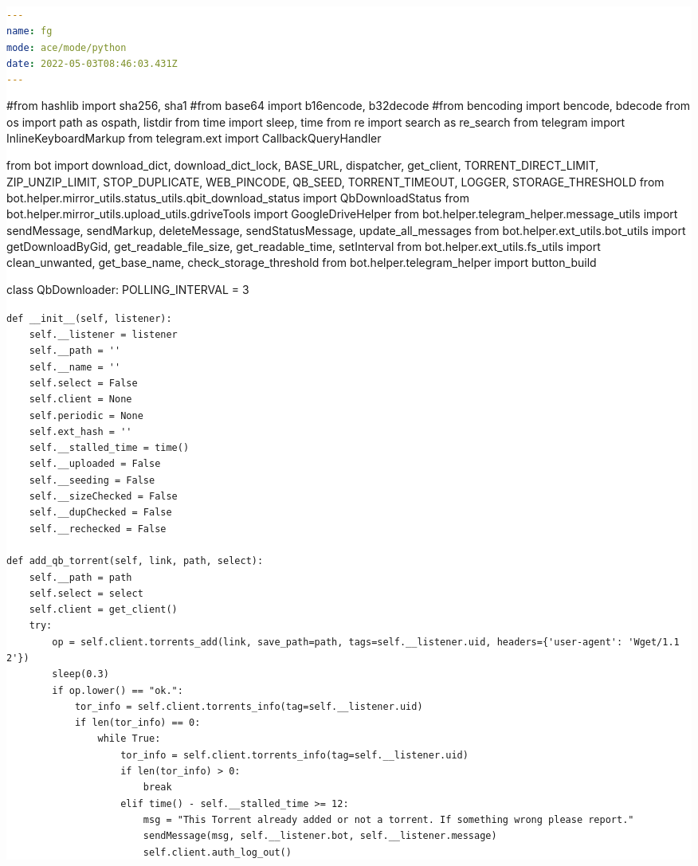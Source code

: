 ```yaml
---
name: fg
mode: ace/mode/python
date: 2022-05-03T08:46:03.431Z
---
```

#from hashlib import sha256, sha1
#from base64 import b16encode, b32decode
#from bencoding import bencode, bdecode
from os import path as ospath, listdir
from time import sleep, time
from re import search as re_search
from telegram import InlineKeyboardMarkup
from telegram.ext import CallbackQueryHandler

from bot import download_dict, download_dict_lock, BASE_URL, dispatcher, get_client, TORRENT_DIRECT_LIMIT, ZIP_UNZIP_LIMIT, STOP_DUPLICATE, WEB_PINCODE, QB_SEED, TORRENT_TIMEOUT, LOGGER, STORAGE_THRESHOLD
from bot.helper.mirror_utils.status_utils.qbit_download_status import QbDownloadStatus
from bot.helper.mirror_utils.upload_utils.gdriveTools import GoogleDriveHelper
from bot.helper.telegram_helper.message_utils import sendMessage, sendMarkup, deleteMessage, sendStatusMessage, update_all_messages
from bot.helper.ext_utils.bot_utils import getDownloadByGid, get_readable_file_size, get_readable_time, setInterval
from bot.helper.ext_utils.fs_utils import clean_unwanted, get_base_name, check_storage_threshold
from bot.helper.telegram_helper import button_build


class QbDownloader:
    POLLING_INTERVAL = 3

    def __init__(self, listener):
        self.__listener = listener
        self.__path = ''
        self.__name = ''
        self.select = False
        self.client = None
        self.periodic = None
        self.ext_hash = ''
        self.__stalled_time = time()
        self.__uploaded = False
        self.__seeding = False
        self.__sizeChecked = False
        self.__dupChecked = False
        self.__rechecked = False

    def add_qb_torrent(self, link, path, select):
        self.__path = path
        self.select = select
        self.client = get_client()
        try:
            op = self.client.torrents_add(link, save_path=path, tags=self.__listener.uid, headers={'user-agent': 'Wget/1.12'})
            sleep(0.3)
            if op.lower() == "ok.":
                tor_info = self.client.torrents_info(tag=self.__listener.uid)
                if len(tor_info) == 0:
                    while True:
                        tor_info = self.client.torrents_info(tag=self.__listener.uid)
                        if len(tor_info) > 0:
                            break
                        elif time() - self.__stalled_time >= 12:
                            msg = "This Torrent already added or not a torrent. If something wrong please report."
                            sendMessage(msg, self.__listener.bot, self.__listener.message)
                            self.client.auth_log_out()